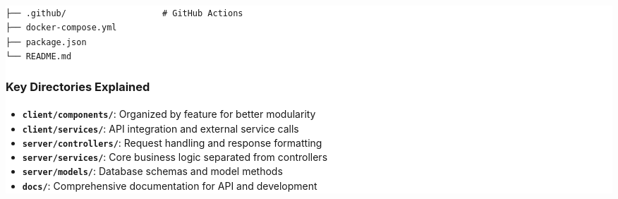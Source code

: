 ```
├── .github/                   # GitHub Actions
├── docker-compose.yml
├── package.json
└── README.md
```

### Key Directories Explained

- **`client/components/`**: Organized by feature for better modularity
- **`client/services/`**: API integration and external service calls
- **`server/controllers/`**: Request handling and response formatting
- **`server/services/`**: Core business logic separated from controllers
- **`server/models/`**: Database schemas and model methods
- **`docs/`**: Comprehensive documentation for API and development